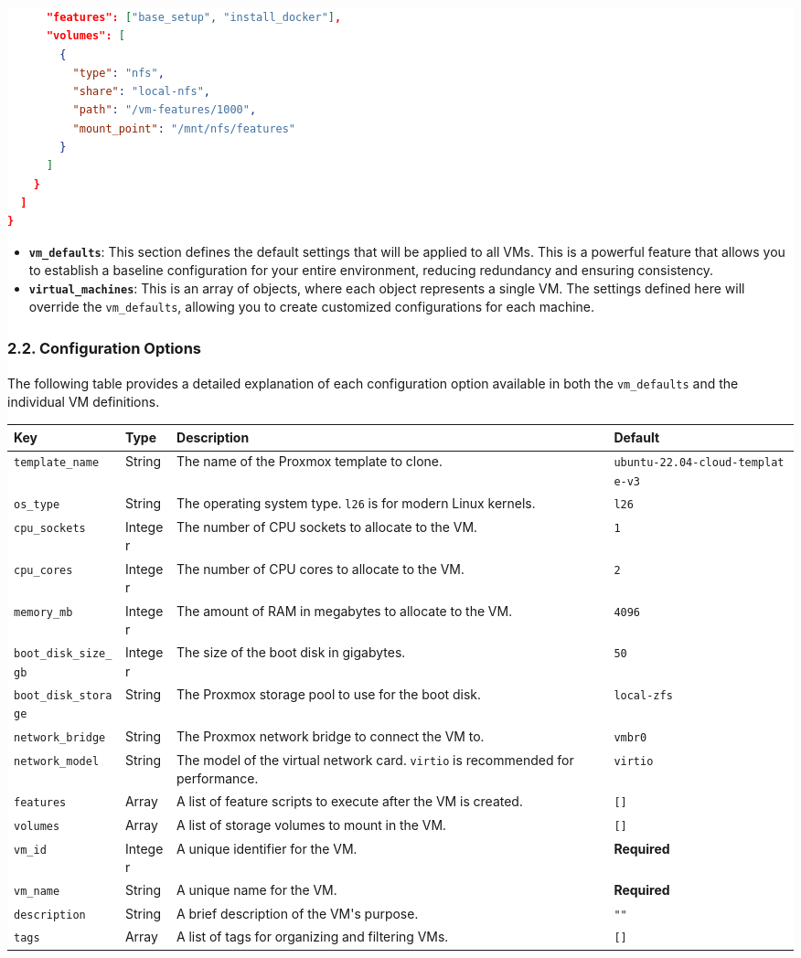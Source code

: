 ```json
      "features": ["base_setup", "install_docker"],
      "volumes": [
        {
          "type": "nfs",
          "share": "local-nfs",
          "path": "/vm-features/1000",
          "mount_point": "/mnt/nfs/features"
        }
      ]
    }
  ]
}
```

-   **`vm_defaults`**: This section defines the default settings that will be applied to all VMs. This is a powerful feature that allows you to establish a baseline configuration for your entire environment, reducing redundancy and ensuring consistency.
-   **`virtual_machines`**: This is an array of objects, where each object represents a single VM. The settings defined here will override the `vm_defaults`, allowing you to create customized configurations for each machine.

### 2.2. Configuration Options

The following table provides a detailed explanation of each configuration option available in both the `vm_defaults` and the individual VM definitions.

| Key | Type | Description | Default |
| :-- | :--- | :--- | :--- |
| `template_name` | String | The name of the Proxmox template to clone. | `ubuntu-22.04-cloud-template-v3` |
| `os_type` | String | The operating system type. `l26` is for modern Linux kernels. | `l26` |
| `cpu_sockets` | Integer | The number of CPU sockets to allocate to the VM. | `1` |
| `cpu_cores` | Integer | The number of CPU cores to allocate to the VM. | `2` |
| `memory_mb` | Integer | The amount of RAM in megabytes to allocate to the VM. | `4096` |
| `boot_disk_size_gb` | Integer | The size of the boot disk in gigabytes. | `50` |
| `boot_disk_storage` | String | The Proxmox storage pool to use for the boot disk. | `local-zfs` |
| `network_bridge` | String | The Proxmox network bridge to connect the VM to. | `vmbr0` |
| `network_model` | String | The model of the virtual network card. `virtio` is recommended for performance. | `virtio` |
| `features`| Array | A list of feature scripts to execute after the VM is created. | `[]` |
| `volumes` | Array | A list of storage volumes to mount in the VM. | `[]` |
| `vm_id` | Integer | A unique identifier for the VM. | **Required** |
| `vm_name` | String | A unique name for the VM. | **Required** |
| `description` | String | A brief description of the VM's purpose. | `""` |
| `tags` | Array | A list of tags for organizing and filtering VMs. | `[]` |
